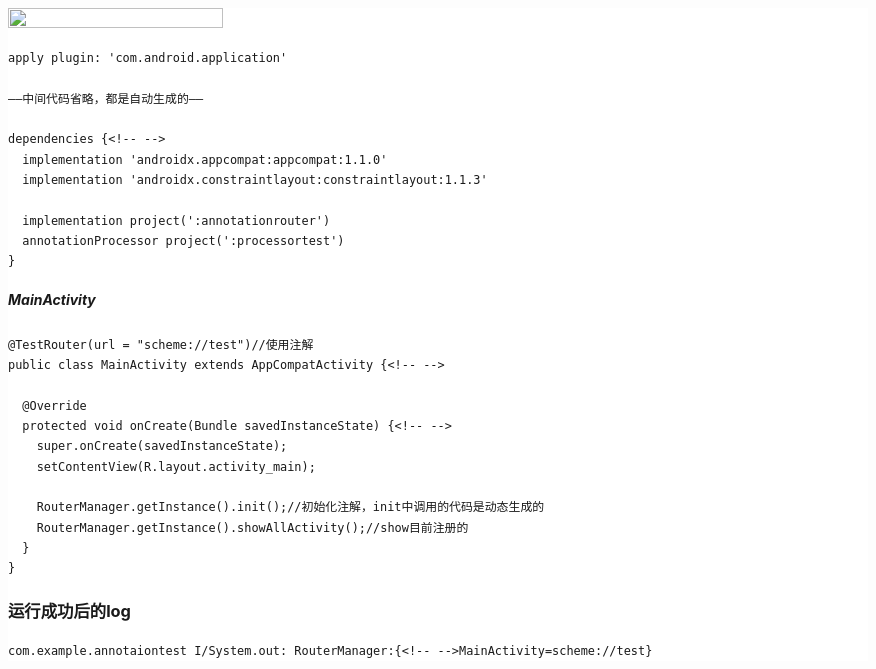  <img src="https://img-blog.csdnimg.cn/20200322161121966.jpg?x-oss-process=image/watermark,type_ZmFuZ3poZW5naGVpdGk,shadow_10,text_aHR0cHM6Ly9ibG9nLmNzZG4ubmV0L0RvdWJsZTJoYW8=,size_16,color_FFFFFF,t_70" width="50%" height="50%">

```
apply plugin: 'com.android.application'

——中间代码省略，都是自动生成的——

dependencies {<!-- -->
  implementation 'androidx.appcompat:appcompat:1.1.0'
  implementation 'androidx.constraintlayout:constraintlayout:1.1.3'

  implementation project(':annotationrouter')
  annotationProcessor project(':processortest')
}

```

##### MainActivity

```
@TestRouter(url = "scheme://test")//使用注解
public class MainActivity extends AppCompatActivity {<!-- -->

  @Override
  protected void onCreate(Bundle savedInstanceState) {<!-- -->
    super.onCreate(savedInstanceState);
    setContentView(R.layout.activity_main);

    RouterManager.getInstance().init();//初始化注解，init中调用的代码是动态生成的
    RouterManager.getInstance().showAllActivity();//show目前注册的
  }
}

```

### 运行成功后的log

```
com.example.annotaiontest I/System.out: RouterManager:{<!-- -->MainActivity=scheme://test}
```